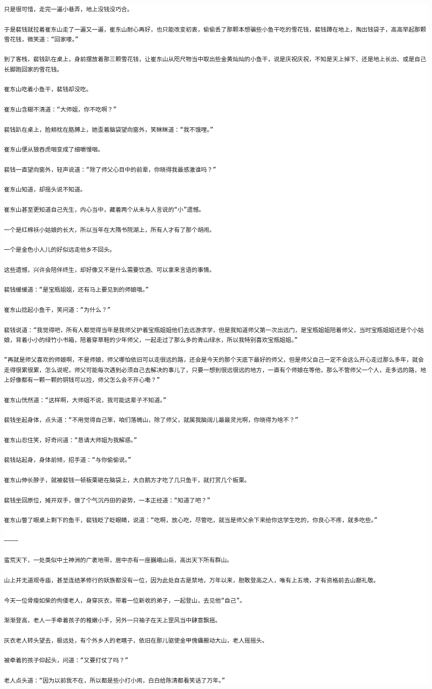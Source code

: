     只是很可惜，走完一遍小巷弄，地上没钱没巧合。

    于是裴钱就拉着崔东山走了一遍又一遍，崔东山耐心再好，也只能改变初衷，偷偷丢了那颗本想骗些小鱼干吃的雪花钱，裴钱蹲在地上，掏出钱袋子，高高举起那颗雪花钱，微笑道：“回家喽。”

    到了客栈，裴钱趴在桌上，身前摆放着那三颗雪花钱，让崔东山从咫尺物当中取出些金黄灿灿的小鱼干，说是庆祝庆祝，不知是天上掉下、还是地上长出、或是自己长脚跑回家的雪花钱。

    崔东山吃着小鱼干，裴钱却没吃。

    崔东山含糊不清道：“大师姐，你不吃啊？”

    裴钱趴在桌上，脸颊枕在胳膊上，她歪着脑袋望向窗外，笑眯眯道：“我不饿哩。”

    崔东山便从狼吞虎咽变成了细嚼慢咽。

    裴钱一直望向窗外，轻声说道：“除了师父心目中的前辈，你晓得我最感激谁吗？”

    崔东山知道，却摇头说不知道。

    崔东山甚至更知道自己先生，内心当中，藏着两个从未与人言说的“小”遗憾。

    一个是红棉袄小姑娘的长大，所以当年在大隋书院湖上，所有人才有了那个胡闹。

    一个是金色小人儿的好似远走他乡不回头。

    这些遗憾，兴许会陪伴终生，却好像又不是什么需要饮酒、可以拿来言语的事情。

    裴钱缓缓道：“是宝瓶姐姐，还有马上要见到的师娘哦。”

    崔东山捻起小鱼干，笑问道：“为什么？”

    裴钱说道：“我觉得吧，所有人都觉得当年是我师父护着宝瓶姐姐他们去远游求学，但是我知道师父第一次出远门，是宝瓶姐姐陪着师父，当时宝瓶姐姐还是个小姑娘，背着小小的绿竹小书箱，陪着穿草鞋的少年师父，一起走过了那么多的青山绿水，所以我特别喜欢宝瓶姐姐。”

    “再就是师父喜欢的师娘啊，不是师娘，师父哪怕依旧可以走很远的路，还会是今天的那个天底下最好的师父，但是师父自己一定不会这么开心走过那么多年，就会走得很累很累，怎么说呢，师父可能每次遇到必须自己去解决的事儿了，只要一想到很远很远的地方，一直有个师娘在等他，那么不管师父一个人，走多远的路，地上好像都有一颗一颗的铜钱可以捡，师父怎么会不开心嘞？”

    崔东山恍然道：“这样啊，大师姐不说，我可能这辈子不知道。”

    裴钱坐起身体，点头道：“不用觉得自己笨，咱们落魄山，除了师父，就属我脑阔儿最最灵光啊，你晓得为啥不？”

    崔东山忍住笑，好奇问道：“恳请大师姐为我解惑。”

    裴钱站起身，身体前倾，招手道：“与你偷偷说。”

    崔东山伸长脖子，就被裴钱一顿板栗砸在脑袋上，大白鹅方才吃了几只鱼干，就打赏几个板栗。

    裴钱坐回原位，摊开双手，做了个气沉丹田的姿势，一本正经道：“知道了吧？”

    崔东山瞥了眼桌上剩下的鱼干，裴钱眨了眨眼睛，说道：“吃啊，放心吃，尽管吃，就当是师父余下来给你这学生吃的，你良心不疼，就多吃些。”

    ————

    蛮荒天下，一处类似中土神洲的广袤地带，居中亦有一座巍峨山岳，高出天下所有群山。

    山上并无道观寺庙，甚至连结茅修行的妖族都没有一位，因为此处自古是禁地，万年以来，胆敢登高之人，唯有上五境，才有资格前去山巅礼敬。

    今天一位骨瘦如柴的佝偻老人，身穿灰衣，带着一位新收的弟子，一起登山，去见他“自己”。

    渐渐登高，老人一手牵着孩子的稚嫩小手，另外一只袖子在天上罡风当中肆意飘摇。

    灰衣老人转头望去，极远处，有个外乡人的老瞎子，依旧在那儿驱使金甲傀儡搬动大山，老人摇摇头。

    被牵着的孩子仰起头，问道：“又要打仗了吗？”

    老人点头道：“因为以前我不在，所以都是些小打小闹，白白给陈清都看笑话了万年。”
